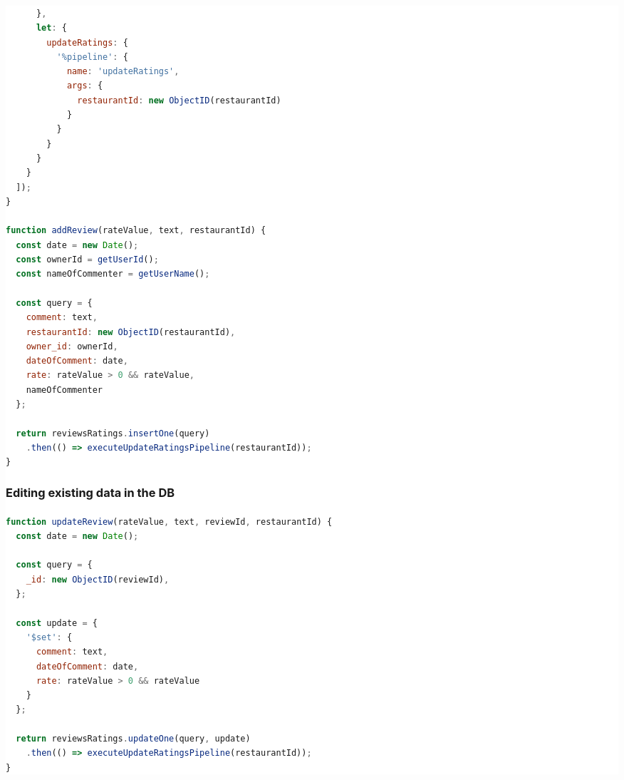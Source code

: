```javascript
      },
      let: {
        updateRatings: {
          '%pipeline': {
            name: 'updateRatings',
            args: {
              restaurantId: new ObjectID(restaurantId)
            }
          }
        }
      }
    }
  ]);
}

function addReview(rateValue, text, restaurantId) {
  const date = new Date();
  const ownerId = getUserId();
  const nameOfCommenter = getUserName();

  const query = {
    comment: text,
    restaurantId: new ObjectID(restaurantId),
    owner_id: ownerId,
    dateOfComment: date,
    rate: rateValue > 0 && rateValue,
    nameOfCommenter
  };

  return reviewsRatings.insertOne(query)
    .then(() => executeUpdateRatingsPipeline(restaurantId));
}
```


### Editing existing data in the DB 
```javascript
function updateReview(rateValue, text, reviewId, restaurantId) {
  const date = new Date();

  const query = {
    _id: new ObjectID(reviewId),
  };
 
  const update = {
    '$set': {
      comment: text,
      dateOfComment: date,
      rate: rateValue > 0 && rateValue
    }
  };

  return reviewsRatings.updateOne(query, update)
    .then(() => executeUpdateRatingsPipeline(restaurantId));
}
```
